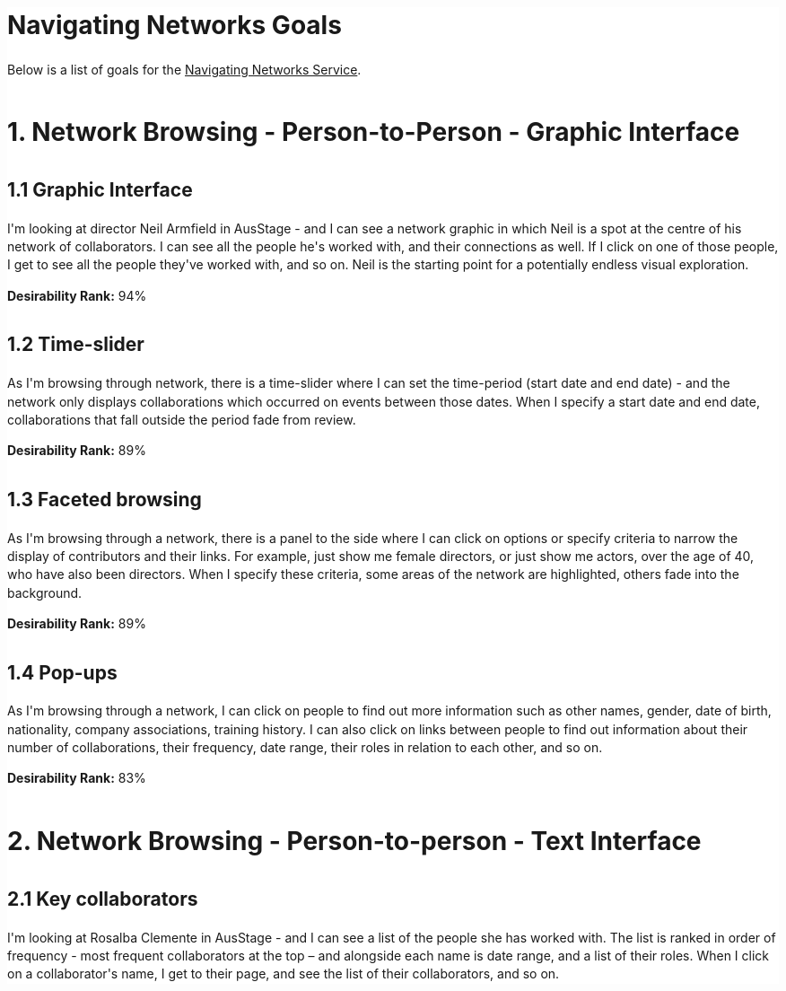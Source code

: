 <h1>Navigating Networks Goals </h1>

Below is a list of goals for the [Navigating Networks Service](NetworksService.md).



# 1. Network Browsing - Person-to-Person - Graphic Interface #

## 1.1 Graphic Interface ##

I'm looking at director Neil Armfield in AusStage - and I can see a network graphic in which Neil is a spot at the centre of his network of collaborators. I can see all the people he's worked with, and their connections as well. If I click on one of those people, I get to see all the people they've worked with, and so on. Neil is the starting point for a potentially endless visual exploration.

**Desirability Rank:**  94%

## 1.2 Time-slider ##

As I'm browsing through network, there is a time-slider where I can set the time-period (start date and end date) - and the network only displays collaborations which occurred on events between those dates. When I specify a start date and end date, collaborations that fall outside the period fade from review.

**Desirability Rank:** 89%

## 1.3 Faceted browsing ##

As I'm browsing through a network, there is a panel to the side where I can click on options or specify criteria to narrow the display of contributors and their links. For example, just show me female directors, or just show me actors, over the age of 40, who have also been directors. When I specify these criteria, some areas of the network are highlighted, others fade into the background.

**Desirability Rank:** 89%

## 1.4 Pop-ups ##

As I'm browsing through a network, I can click on people to find out more information such as other names, gender, date of birth, nationality, company associations, training history. I can also click on links between people to find out information about their number of collaborations, their frequency, date range, their roles in relation to each other, and so on.

**Desirability Rank:** 83%

# 2. Network Browsing - Person-to-person - Text Interface #

## 2.1 Key collaborators ##

I'm looking at Rosalba Clemente in AusStage - and I can see a list of the people she has worked with. The list is ranked in order of frequency - most frequent collaborators at the top – and alongside each name is date range, and a list of their roles. When I click on a collaborator's name, I get to their page, and see the list of their collaborators, and so on.
